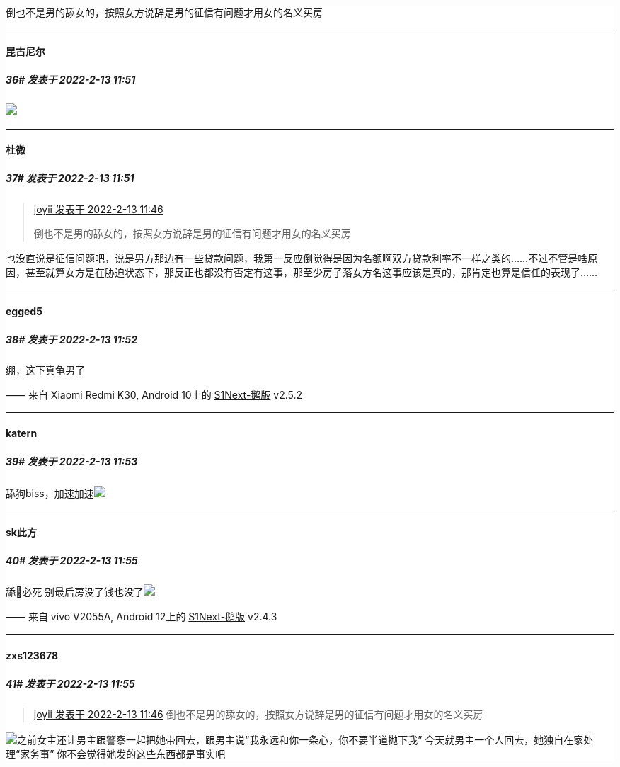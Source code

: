 倒也不是男的舔女的，按照女方说辞是男的征信有问题才用女的名义买房

*****

####  昆古尼尔  
##### 36#       发表于 2022-2-13 11:51

<img src="https://static.saraba1st.com/image/smiley/face2017/037.png" referrerpolicy="no-referrer">

*****

####  杜微  
##### 37#       发表于 2022-2-13 11:51

<blockquote><a href="httphttps://bbs.saraba1st.com/2b/forum.php?mod=redirect&amp;goto=findpost&amp;pid=54665550&amp;ptid=2052275" target="_blank">joyii 发表于 2022-2-13 11:46</a>

倒也不是男的舔女的，按照女方说辞是男的征信有问题才用女的名义买房</blockquote>

也没直说是征信问题吧，说是男方那边有一些贷款问题，我第一反应倒觉得是因为名额啊双方贷款利率不一样之类的……不过不管是啥原因，甚至就算女方是在胁迫状态下，那反正也都没有否定有这事，那至少房子落女方名这事应该是真的，那肯定也算是信任的表现了……

*****

####  egged5  
##### 38#       发表于 2022-2-13 11:52

绷，这下真龟男了

—— 来自 Xiaomi Redmi K30, Android 10上的 [S1Next-鹅版](https://github.com/ykrank/S1-Next/releases) v2.5.2

*****

####  katern  
##### 39#       发表于 2022-2-13 11:53

舔狗biss，加速加速<img src="https://static.saraba1st.com/image/smiley/face2017/048.png" referrerpolicy="no-referrer">

*****

####  sk此方  
##### 40#       发表于 2022-2-13 11:55

舔🐶必死 别最后房没了钱也没了<img src="https://static.saraba1st.com/image/smiley/face2017/067.png" referrerpolicy="no-referrer">

—— 来自 vivo V2055A, Android 12上的 [S1Next-鹅版](https://github.com/ykrank/S1-Next/releases) v2.4.3

*****

####  zxs123678  
##### 41#       发表于 2022-2-13 11:55

<blockquote><a href="httphttps://bbs.saraba1st.com/2b/forum.php?mod=redirect&amp;goto=findpost&amp;pid=54665550&amp;ptid=2052275" target="_blank">joyii 发表于 2022-2-13 11:46</a>
倒也不是男的舔女的，按照女方说辞是男的征信有问题才用女的名义买房</blockquote>
<img src="https://static.saraba1st.com/image/smiley/face2017/013.png" referrerpolicy="no-referrer">之前女主还让男主跟警察一起把她带回去，跟男主说“我永远和你一条心，你不要半道抛下我”
今天就男主一个人回去，她独自在家处理“家务事”
你不会觉得她发的这些东西都是事实吧
